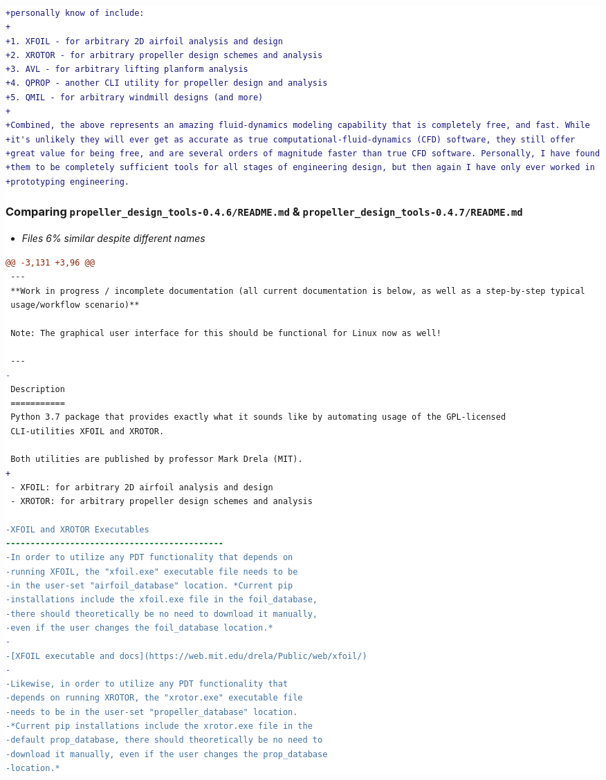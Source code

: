 ```diff
+personally know of include:
+
+1. XFOIL - for arbitrary 2D airfoil analysis and design
+2. XROTOR - for arbitrary propeller design schemes and analysis
+3. AVL - for arbitrary lifting planform analysis
+4. QPROP - another CLI utility for propeller design and analysis
+5. QMIL - for arbitrary windmill designs (and more)
+
+Combined, the above represents an amazing fluid-dynamics modeling capability that is completely free, and fast. While
+it's unlikely they will ever get as accurate as true computational-fluid-dynamics (CFD) software, they still offer
+great value for being free, and are several orders of magnitude faster than true CFD software. Personally, I have found
+them to be completely sufficient tools for all stages of engineering design, but then again I have only ever worked in
+prototyping engineering.
```

### Comparing `propeller_design_tools-0.4.6/README.md` & `propeller_design_tools-0.4.7/README.md`

 * *Files 6% similar despite different names*

```diff
@@ -3,131 +3,96 @@
 ---
 **Work in progress / incomplete documentation (all current documentation is below, as well as a step-by-step typical 
 usage/workflow scenario)**
 
 Note: The graphical user interface for this should be functional for Linux now as well!
 
 ---
-
 Description
 ===========
 Python 3.7 package that provides exactly what it sounds like by automating usage of the GPL-licensed 
 CLI-utilities XFOIL and XROTOR.
 
 Both utilities are published by professor Mark Drela (MIT).
+
 - XFOIL: for arbitrary 2D airfoil analysis and design
 - XROTOR: for arbitrary propeller design schemes and analysis
 
-XFOIL and XROTOR Executables
--------------------------------------------
-In order to utilize any PDT functionality that depends on
-running XFOIL, the "xfoil.exe" executable file needs to be
-in the user-set "airfoil_database" location. *Current pip
-installations include the xfoil.exe file in the foil_database,
-there should theoretically be no need to download it manually,
-even if the user changes the foil_database location.*
-
-[XFOIL executable and docs](https://web.mit.edu/drela/Public/web/xfoil/)
-
-Likewise, in order to utilize any PDT functionality that
-depends on running XROTOR, the "xrotor.exe" executable file
-needs to be in the user-set "propeller_database" location.
-*Current pip installations include the xrotor.exe file in the
-default prop_database, there should theoretically be no need to
-download it manually, even if the user changes the prop_database
-location.*
```